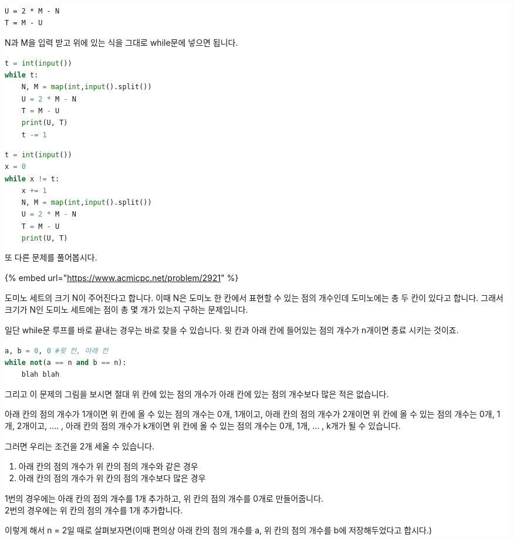 ```
U = 2 * M - N
T = M - U
```

N과 M을 입력 받고 위에 있는 식을 그대로 while문에 넣으면 됩니다.

```python
t = int(input())
while t:
    N, M = map(int,input().split())
    U = 2 * M - N
    T = M - U
    print(U, T)
    t -= 1
```

```python
t = int(input())
x = 0
while x != t:
    x += 1
    N, M = map(int,input().split())
    U = 2 * M - N
    T = M - U
    print(U, T)
```





또 다른 문제를 풀어봅시다.

{% embed url="https://www.acmicpc.net/problem/2921" %}

도미노 세트의 크기 N이 주어진다고 합니다. 이때 N은 도미노 한 칸에서 표현할 수 있는 점의 개수인데 도미노에는 총 두 칸이 있다고 합니다. 그래서 크기가 N인 도미노 세트에는 점이 총 몇 개가 있는지 구하는 문제입니다.

일단 while문 루프를 바로 끝내는 경우는 바로 찾을 수 있습니다. 윗 칸과 아래 칸에 들어있는 점의 개수가 n개이면 종료 시키는 것이죠.

```python
a, b = 0, 0 #윗 칸, 아래 칸
while not(a == n and b == n):
    blah blah
```

그리고 이 문제의 그림을 보시면 절대 위 칸에 있는 점의 개수가 아래 칸에 있는 점의 개수보다 많은 적은 없습니다.&#x20;

아래 칸의 점의 개수가 1개이면 위 칸에 올 수 있는 점의 개수는 0개, 1개이고, 아래 칸의 점의 개수가 2개이면 위 칸에 올 수 있는 점의 개수는 0개, 1개, 2개이고, .... , 아래 칸의 점의 개수가 k개이면 위 칸에 올 수 있는 점의 개수는 0개, 1개, ... , k개가 될 수 있습니다.

그러면 우리는 조건을 2개 세울 수 있습니다.

1. 아래 칸의 점의 개수가 위 칸의 점의 개수와 같은 경우
2. 아래 칸의 점의 개수가 위 칸의 점의 개수보다 많은 경우

1번의 경우에는 아래 칸의 점의 개수를 1개 추가하고, 위 칸의 점의 개수를 0개로 만들어줍니다.\
2번의 경우에는 위 칸의 점의 개수를 1개 추가합니다.

이렇게 해서 n = 2일 때로 살펴보자면(이때 편의상 아래 칸의 점의 개수를 a, 위 칸의 점의 개수를 b에 저장해두었다고 합시다.)
